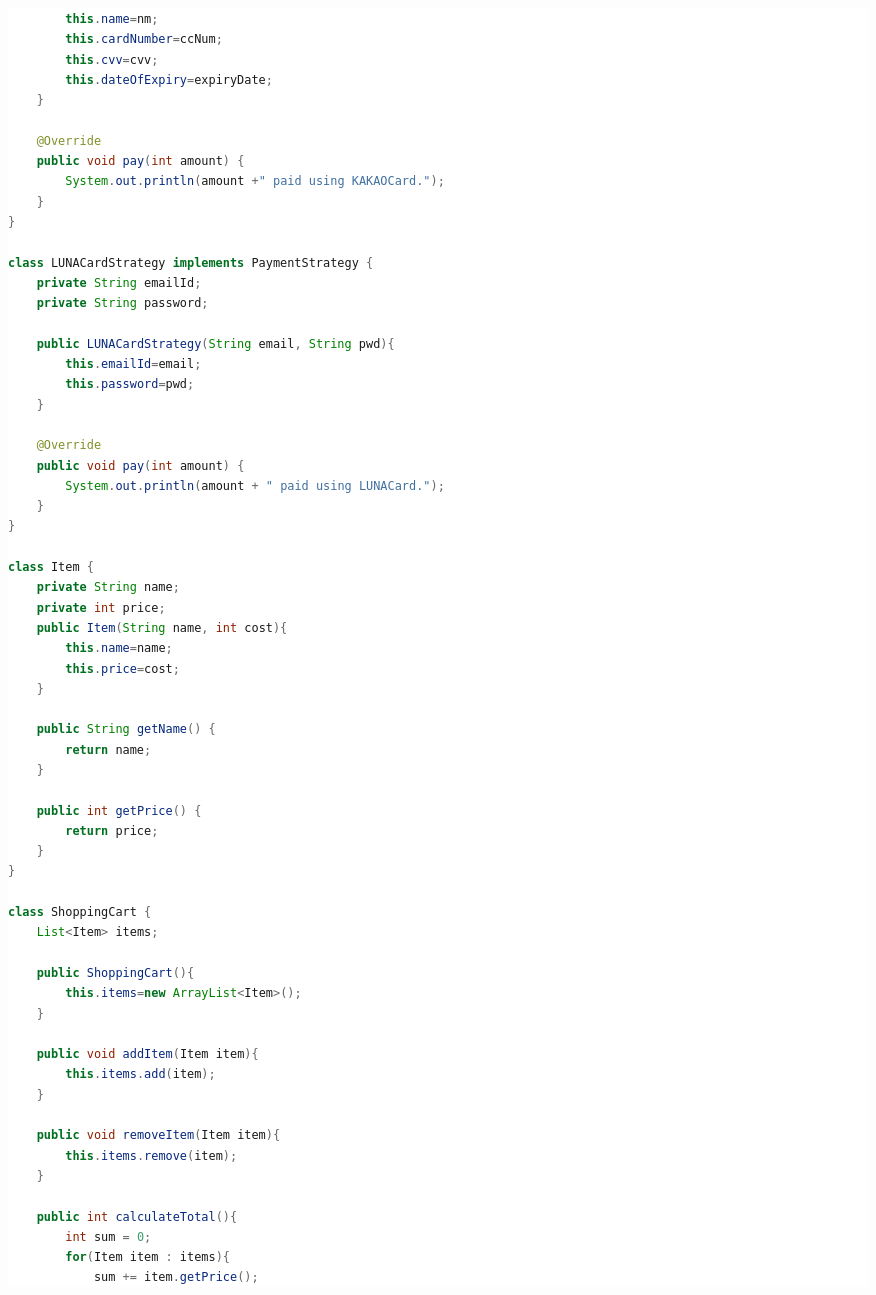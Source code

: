 ```java
        this.name=nm;
        this.cardNumber=ccNum;
        this.cvv=cvv;
        this.dateOfExpiry=expiryDate;
    }

    @Override
    public void pay(int amount) {
        System.out.println(amount +" paid using KAKAOCard.");
    }
} 

class LUNACardStrategy implements PaymentStrategy {
    private String emailId;
    private String password;
    
    public LUNACardStrategy(String email, String pwd){
        this.emailId=email;
        this.password=pwd;
    }
    
    @Override
    public void pay(int amount) {
        System.out.println(amount + " paid using LUNACard.");
    }
} 

class Item { 
    private String name;
    private int price; 
    public Item(String name, int cost){
        this.name=name;
        this.price=cost;
    }

    public String getName() {
        return name;
    }

    public int getPrice() {
        return price;
    }
} 

class ShoppingCart { 
    List<Item> items;
    
    public ShoppingCart(){
        this.items=new ArrayList<Item>();
    }
    
    public void addItem(Item item){
        this.items.add(item);
    }
    
    public void removeItem(Item item){
        this.items.remove(item);
    }
    
    public int calculateTotal(){
        int sum = 0;
        for(Item item : items){
            sum += item.getPrice();
```
